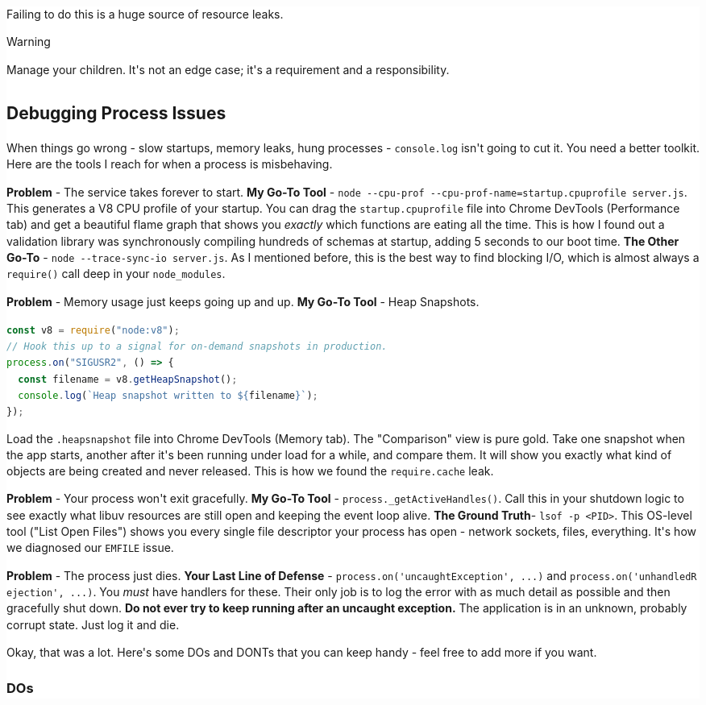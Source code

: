 Failing to do this is a huge source of resource leaks.

> [!WARNING]
>
> Manage your children. It's not an edge case; it's a requirement and a responsibility.

## Debugging Process Issues

When things go wrong - slow startups, memory leaks, hung processes - `console.log` isn't going to cut it. You need a better toolkit. Here are the tools I reach for when a process is misbehaving.

**Problem** - The service takes forever to start.
**My Go-To Tool** - `node --cpu-prof --cpu-prof-name=startup.cpuprofile server.js`. This generates a V8 CPU profile of your startup. You can drag the `startup.cpuprofile` file into Chrome DevTools (Performance tab) and get a beautiful flame graph that shows you _exactly_ which functions are eating all the time. This is how I found out a validation library was synchronously compiling hundreds of schemas at startup, adding 5 seconds to our boot time.
**The Other Go-To** - `node --trace-sync-io server.js`. As I mentioned before, this is the best way to find blocking I/O, which is almost always a `require()` call deep in your `node_modules`.

**Problem** - Memory usage just keeps going up and up.
**My Go-To Tool** - Heap Snapshots.

```javascript
const v8 = require("node:v8");
// Hook this up to a signal for on-demand snapshots in production.
process.on("SIGUSR2", () => {
  const filename = v8.getHeapSnapshot();
  console.log(`Heap snapshot written to ${filename}`);
});
```

Load the `.heapsnapshot` file into Chrome DevTools (Memory tab). The "Comparison" view is pure gold. Take one snapshot when the app starts, another after it's been running under load for a while, and compare them. It will show you exactly what kind of objects are being created and never released. This is how we found the `require.cache` leak.

**Problem** - Your process won't exit gracefully.
**My Go-To Tool** - `process._getActiveHandles()`. Call this in your shutdown logic to see exactly what libuv resources are still open and keeping the event loop alive.
**The Ground Truth**- `lsof -p <PID>`. This OS-level tool ("List Open Files") shows you every single file descriptor your process has open - network sockets, files, everything. It's how we diagnosed our `EMFILE` issue.

**Problem** - The process just dies.
**Your Last Line of Defense** - `process.on('uncaughtException', ...)` and `process.on('unhandledRejection', ...)`. You _must_ have handlers for these. Their only job is to log the error with as much detail as possible and then gracefully shut down. **Do not ever try to keep running after an uncaught exception.** The application is in an unknown, probably corrupt state. Just log it and die.

Okay, that was a lot. Here's some DOs and DONTs that you can keep handy - feel free to add more if you want.

### DOs
